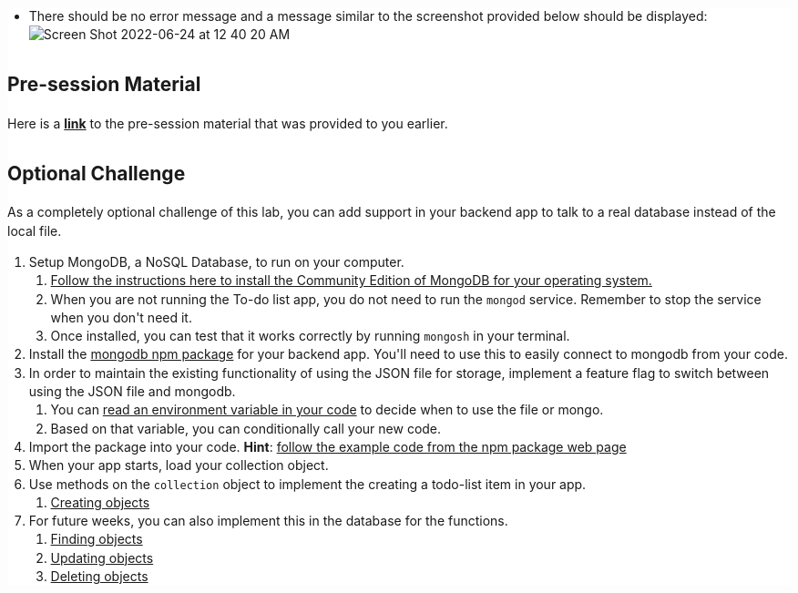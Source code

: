 - There should be no error message and a message similar to the screenshot provided below should be displayed:
  ![Screen Shot 2022-06-24 at 12 40 20 AM](https://user-images.githubusercontent.com/57464095/175487997-f8b2bd8c-8ee6-41bb-83da-f82f39c92dea.png)

## Pre-session Material

Here is a [**link**](https://ibm.box.com/s/250jt0y92fa8wvyyjsmmfsr9f3j8161c) to the pre-session material that was provided to you earlier.

## Optional Challenge

As a completely optional challenge of this lab, you can add support in your backend app to talk to a real database instead of the local file.

1. Setup MongoDB, a NoSQL Database, to run on your computer.
   1. [Follow the instructions here to install the Community Edition of MongoDB for your operating system.](https://www.mongodb.com/docs/manual/installation/#mongodb-installation-tutorials)
   1. When you are not running the To-do list app, you do not need to run the `mongod` service. Remember to stop the service when you don't need it.
   1. Once installed, you can test that it works correctly by running `mongosh` in your terminal.
1. Install the [mongodb npm package](https://www.npmjs.com/package/mongodb) for your backend app. You'll need to use this to easily connect to mongodb from your code.
1. In order to maintain the existing functionality of using the JSON file for storage, implement a feature flag to switch between using the JSON file and mongodb.
   1. You can [read an environment variable in your code](https://nodejs.org/api/process.html#processenv) to decide when to use the file or mongo.
   1. Based on that variable, you can conditionally call your new code.
1. Import the package into your code. **Hint**: [follow the example code from the npm package web page](https://www.npmjs.com/package/mongodb#connect-to-mongodb)
1. When your app starts, load your collection object.
1. Use methods on the `collection` object to implement the creating a todo-list item in your app.
   1. [Creating objects](https://www.npmjs.com/package/mongodb#insert-a-document)
1. For future weeks, you can also implement this in the database for the functions.
   1. [Finding objects](https://www.npmjs.com/package/mongodb#find-documents-with-a-query-filter)
   1. [Updating objects](https://www.npmjs.com/package/mongodb#update-a-document)
   1. [Deleting objects](https://www.npmjs.com/package/mongodb#remove-a-document)
